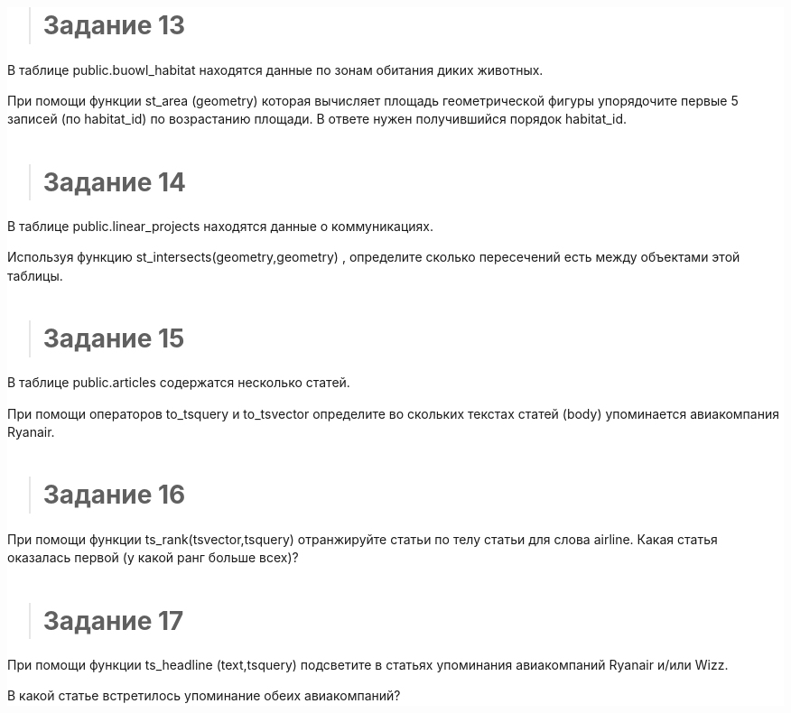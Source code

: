 > # Задание 13

В таблице public.buowl_habitat находятся данные по зонам обитания диких животных.

При помощи функции st_area (geometry) которая вычисляет площадь геометрической фигуры упорядочите первые 5 записей (по habitat_id) по возрастанию площади. В ответе нужен получившийся порядок habitat_id.

> # Задание 14

В таблице public.linear_projects находятся данные о коммуникациях.

Используя функцию st_intersects(geometry,geometry) , определите сколько пересечений есть между объектами этой таблицы.

> # Задание 15

В таблице public.articles содержатся несколько статей.

При помощи операторов to_tsquery и to_tsvector определите во скольких текстах статей (body) упоминается авиакомпания Ryanair.

> # Задание 16

При помощи функции ts_rank(tsvector,tsquery) отранжируйте статьи по телу статьи для слова airline. Какая статья оказалась первой (у какой ранг больше всех)?

> # Задание 17

При помощи функции ts_headline (text,tsquery) подсветите в статьях упоминания авиакомпаний Ryanair и/или Wizz.

В какой статье встретилось упоминание обеих авиакомпаний?